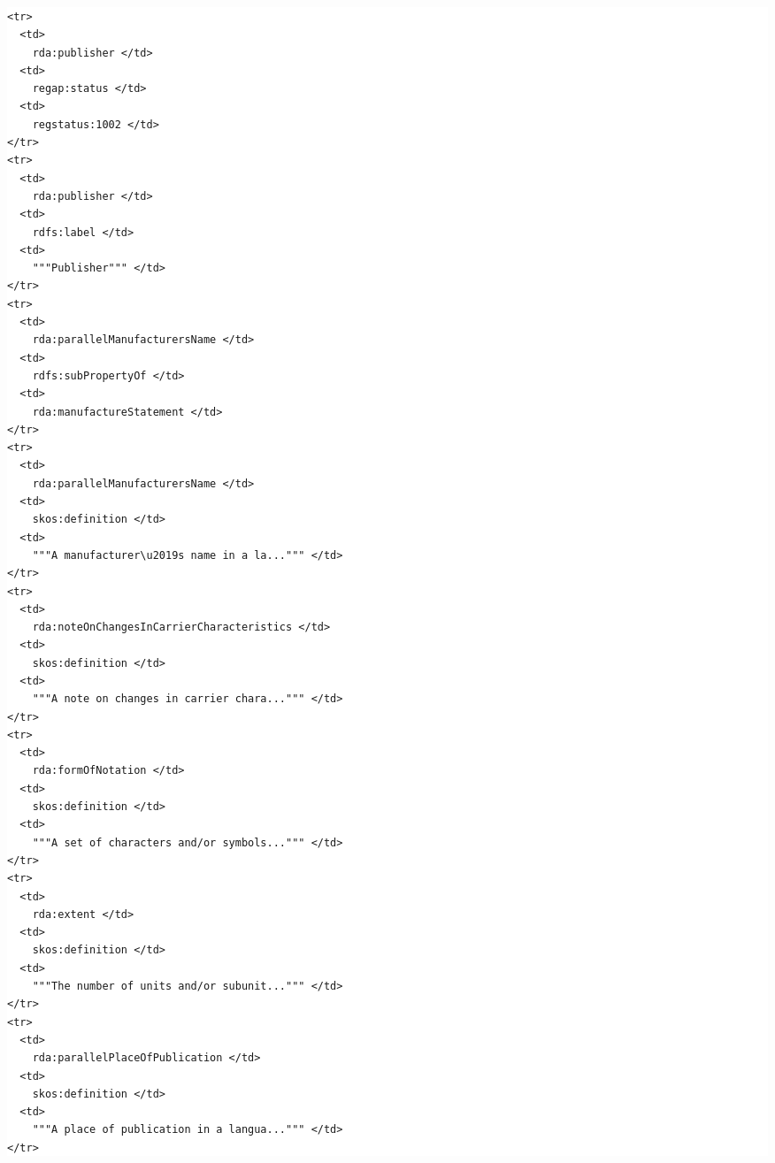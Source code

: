     <tr>
      <td>
        rda:publisher </td>
      <td>
        regap:status </td>
      <td>
        regstatus:1002 </td>
    </tr>
    <tr>
      <td>
        rda:publisher </td>
      <td>
        rdfs:label </td>
      <td>
        """Publisher""" </td>
    </tr>
    <tr>
      <td>
        rda:parallelManufacturersName </td>
      <td>
        rdfs:subPropertyOf </td>
      <td>
        rda:manufactureStatement </td>
    </tr>
    <tr>
      <td>
        rda:parallelManufacturersName </td>
      <td>
        skos:definition </td>
      <td>
        """A manufacturer\u2019s name in a la...""" </td>
    </tr>
    <tr>
      <td>
        rda:noteOnChangesInCarrierCharacteristics </td>
      <td>
        skos:definition </td>
      <td>
        """A note on changes in carrier chara...""" </td>
    </tr>
    <tr>
      <td>
        rda:formOfNotation </td>
      <td>
        skos:definition </td>
      <td>
        """A set of characters and/or symbols...""" </td>
    </tr>
    <tr>
      <td>
        rda:extent </td>
      <td>
        skos:definition </td>
      <td>
        """The number of units and/or subunit...""" </td>
    </tr>
    <tr>
      <td>
        rda:parallelPlaceOfPublication </td>
      <td>
        skos:definition </td>
      <td>
        """A place of publication in a langua...""" </td>
    </tr>